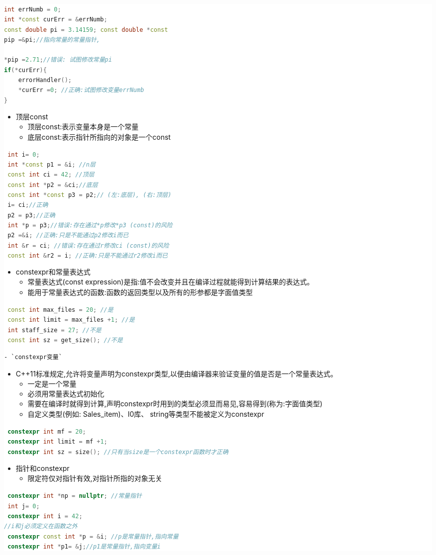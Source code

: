 ```c++
int errNumb = 0;
int *const curErr = &errNumb;
const double pi = 3.14159; const double *const
pip =&pi;//指向常量的常量指针,

*pip =2.71;//错误: 试图修改常量pi
if(*curErr){
	errorHandler();
	*curErr =0; //正确:试图修改变量errNumb
}
```
- 顶层const
	- 顶层const:表示变量本身是一个常量
	- 底层const:表示指针所指向的对象是一个const

```c++
 int i= 0;
 int *const p1 = &i; //n层
 const int ci = 42; //顶层
 const int *p2 = &ci;//底层
 const int *const p3 = p2;// (左:底层), (右:顶层)
 i= ci;//正确
 p2 = p3;//正确
 int *p = p3;//错误:存在通过*p修改*p3 (const)的风险
 p2 =&i; //正确:只是不能通过p2修改i而已
 int &r = ci; //错误:存在通过r修改ci (const)的风险
 const int &r2 = i; //正确:只是不能通过r2修改i而已

```
- constexpr和常量表达式
	- 常量表达式(const expression)是指:值不会改变并且在编译过程就能得到计算结果的表达式。
	- 能用于常量表达式的函数:函数的返回类型以及所有的形参都是字面值类型
```c++
 const int max_files = 20; //是
 const int limit = max_files +1; //是
 int staff_size = 27; //不是
 const int sz = get_size(); //不是
```
	- `constexpr变量`
- C++11标准规定,允许将变量声明为constexpr类型,以便由编译器来验证变量的值是否是一个常量表达式。
	- 一定是一个常量
	- 必须用常量表达式初始化
	- 需要在编译时就得到计算,声明constexpr时用到的类型必须显而易见,容易得到(称为:字面值类型)
	-  自定义类型(例如: Sales_item)、I0库、 string等类型不能被定义为constexpr
```c++
 constexpr int mf = 20;
 constexpr int limit = mf +1;
 constexpr int sz = size(); //只有当size是一个constexpr函数时才正确
```
- 指针和constexpr
	- 限定符仅对指针有效,对指针所指的对象无关
```c++
 constexpr int *np = nullptr; //常量指针
 int j= 0;
 constexpr int i = 42;
//i和j必须定义在函数之外
 constexpr const int *p = &i; //p是常量指针,指向常量 
 constexpr int *p1= &j;//p1是常量指针,指向变量i
```

